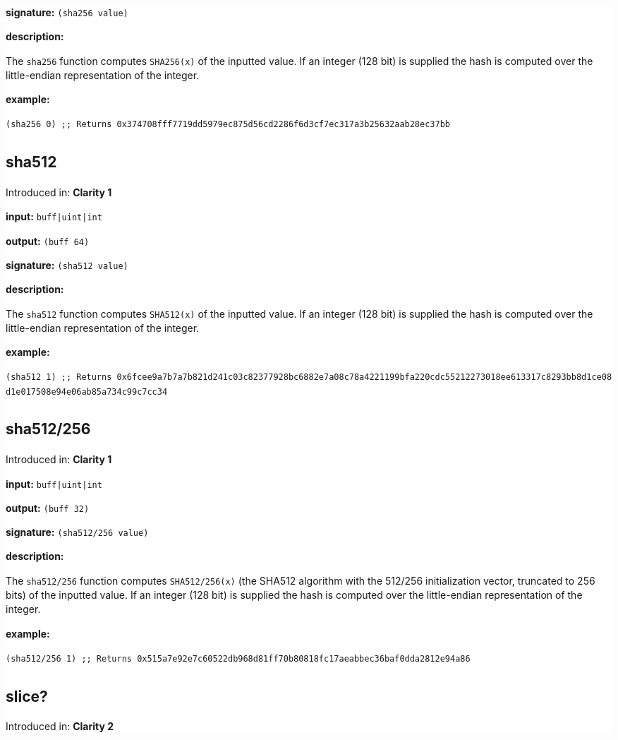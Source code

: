 **signature:** `(sha256 value)`

**description:**

The `sha256` function computes `SHA256(x)` of the inputted value. If an integer (128 bit) is supplied the hash is computed over the little-endian representation of the integer.

**example:**

```
(sha256 0) ;; Returns 0x374708fff7719dd5979ec875d56cd2286f6d3cf7ec317a3b25632aab28ec37bb
```

## sha512​

Introduced in: **Clarity 1**

**input:** `buff|uint|int`

**output:** `(buff 64)`

**signature:** `(sha512 value)`

**description:**

The `sha512` function computes `SHA512(x)` of the inputted value. If an integer (128 bit) is supplied the hash is computed over the little-endian representation of the integer.

**example:**

```
(sha512 1) ;; Returns 0x6fcee9a7b7a7b821d241c03c82377928bc6882e7a08c78a4221199bfa220cdc55212273018ee613317c8293bb8d1ce08d1e017508e94e06ab85a734c99c7cc34
```

## sha512/256​

Introduced in: **Clarity 1**

**input:** `buff|uint|int`

**output:** `(buff 32)`

**signature:** `(sha512/256 value)`

**description:**

The `sha512/256` function computes `SHA512/256(x)` (the SHA512 algorithm with the 512/256 initialization vector, truncated to 256 bits) of the inputted value. If an integer (128 bit) is supplied the hash is computed over the little-endian representation of the integer.

**example:**

```
(sha512/256 1) ;; Returns 0x515a7e92e7c60522db968d81ff70b80818fc17aeabbec36baf0dda2812e94a86
```

## slice?​

Introduced in: **Clarity 2**
